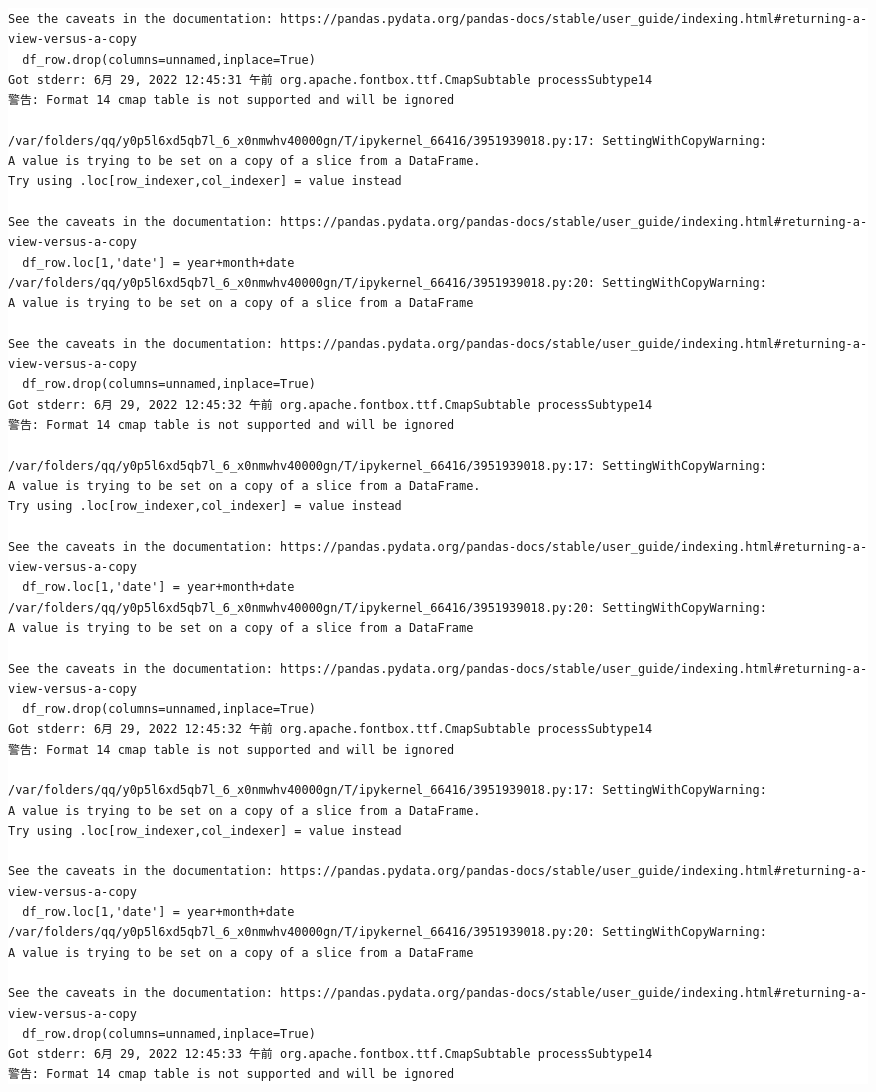     See the caveats in the documentation: https://pandas.pydata.org/pandas-docs/stable/user_guide/indexing.html#returning-a-view-versus-a-copy
      df_row.drop(columns=unnamed,inplace=True)
    Got stderr: 6月 29, 2022 12:45:31 午前 org.apache.fontbox.ttf.CmapSubtable processSubtype14
    警告: Format 14 cmap table is not supported and will be ignored
    
    /var/folders/qq/y0p5l6xd5qb7l_6_x0nmwhv40000gn/T/ipykernel_66416/3951939018.py:17: SettingWithCopyWarning: 
    A value is trying to be set on a copy of a slice from a DataFrame.
    Try using .loc[row_indexer,col_indexer] = value instead
    
    See the caveats in the documentation: https://pandas.pydata.org/pandas-docs/stable/user_guide/indexing.html#returning-a-view-versus-a-copy
      df_row.loc[1,'date'] = year+month+date
    /var/folders/qq/y0p5l6xd5qb7l_6_x0nmwhv40000gn/T/ipykernel_66416/3951939018.py:20: SettingWithCopyWarning: 
    A value is trying to be set on a copy of a slice from a DataFrame
    
    See the caveats in the documentation: https://pandas.pydata.org/pandas-docs/stable/user_guide/indexing.html#returning-a-view-versus-a-copy
      df_row.drop(columns=unnamed,inplace=True)
    Got stderr: 6月 29, 2022 12:45:32 午前 org.apache.fontbox.ttf.CmapSubtable processSubtype14
    警告: Format 14 cmap table is not supported and will be ignored
    
    /var/folders/qq/y0p5l6xd5qb7l_6_x0nmwhv40000gn/T/ipykernel_66416/3951939018.py:17: SettingWithCopyWarning: 
    A value is trying to be set on a copy of a slice from a DataFrame.
    Try using .loc[row_indexer,col_indexer] = value instead
    
    See the caveats in the documentation: https://pandas.pydata.org/pandas-docs/stable/user_guide/indexing.html#returning-a-view-versus-a-copy
      df_row.loc[1,'date'] = year+month+date
    /var/folders/qq/y0p5l6xd5qb7l_6_x0nmwhv40000gn/T/ipykernel_66416/3951939018.py:20: SettingWithCopyWarning: 
    A value is trying to be set on a copy of a slice from a DataFrame
    
    See the caveats in the documentation: https://pandas.pydata.org/pandas-docs/stable/user_guide/indexing.html#returning-a-view-versus-a-copy
      df_row.drop(columns=unnamed,inplace=True)
    Got stderr: 6月 29, 2022 12:45:32 午前 org.apache.fontbox.ttf.CmapSubtable processSubtype14
    警告: Format 14 cmap table is not supported and will be ignored
    
    /var/folders/qq/y0p5l6xd5qb7l_6_x0nmwhv40000gn/T/ipykernel_66416/3951939018.py:17: SettingWithCopyWarning: 
    A value is trying to be set on a copy of a slice from a DataFrame.
    Try using .loc[row_indexer,col_indexer] = value instead
    
    See the caveats in the documentation: https://pandas.pydata.org/pandas-docs/stable/user_guide/indexing.html#returning-a-view-versus-a-copy
      df_row.loc[1,'date'] = year+month+date
    /var/folders/qq/y0p5l6xd5qb7l_6_x0nmwhv40000gn/T/ipykernel_66416/3951939018.py:20: SettingWithCopyWarning: 
    A value is trying to be set on a copy of a slice from a DataFrame
    
    See the caveats in the documentation: https://pandas.pydata.org/pandas-docs/stable/user_guide/indexing.html#returning-a-view-versus-a-copy
      df_row.drop(columns=unnamed,inplace=True)
    Got stderr: 6月 29, 2022 12:45:33 午前 org.apache.fontbox.ttf.CmapSubtable processSubtype14
    警告: Format 14 cmap table is not supported and will be ignored
    